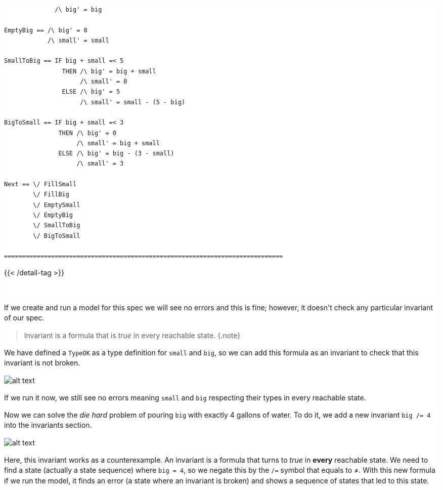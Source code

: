 ```tlaplus
              /\ big' = big

EmptyBig == /\ big' = 0
            /\ small' = small

SmallToBig == IF big + small =< 5
                THEN /\ big' = big + small
                     /\ small' = 0
                ELSE /\ big' = 5
                     /\ small' = small - (5 - big)

BigToSmall == IF big + small =< 3
               THEN /\ big' = 0
                    /\ small' = big + small
               ELSE /\ big' = big - (3 - small)
                    /\ small' = 3

Next == \/ FillSmall
        \/ FillBig
        \/ EmptySmall
        \/ EmptyBig
        \/ SmallToBig
        \/ BigToSmall

=============================================================================

```

{{< /detail-tag >}}

<br/>

If we create and run a model for this spec we will see no errors and this is fine; however, it doesn't check any particular invariant of our spec.

> Invariant is a formula that is $true$ in every reachable state.
{.note}

We have defined a `TypeOK` as a type definition for `small` and `big`, so we can add this formula as an invariant to check that this invariant is not broken.

![alt text](/img/do-not-die-hard-with-tla-plus-1/add_typeok_invariant.png)

If we run it now, we still see no errors meaning `small` and `big` respecting their types in every reachable state.

Now we can solve the _die hard_ problem of pouring `big` with exactly 4 gallons of water. To do it, we add a new invariant `big /= 4` into the invariants section.

![alt text](/img/do-not-die-hard-with-tla-plus-1/add_big_neq_4_invariant.png)

Here, this invariant works as a counterexample. An invariant is a formula that turns to $true$ in **every** reachable state. We need to find a state (actually a state sequence) where `big = 4`, so we negate this by the `/=` symbol that equals to $\neq$. With this new formula if we run the model, it finds an error (a state where an invariant is broken) and shows a sequence of states that led to this state.
